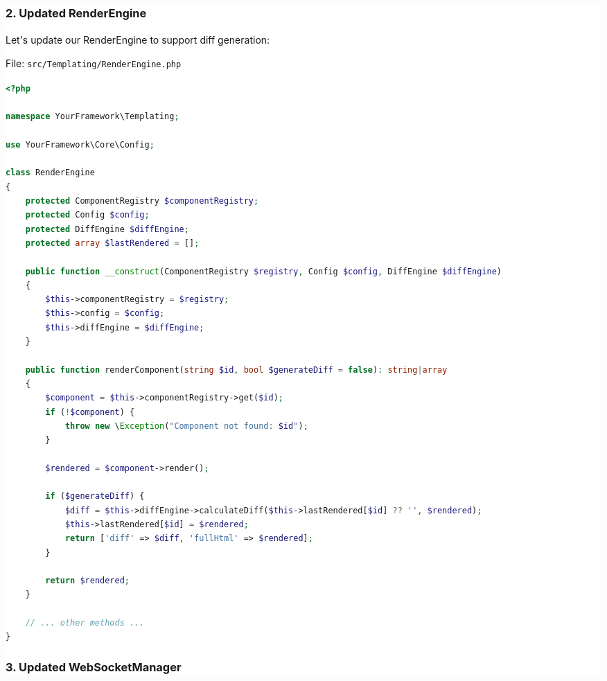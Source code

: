 ### 2. Updated RenderEngine

Let's update our RenderEngine to support diff generation:

File: `src/Templating/RenderEngine.php`

```php
<?php

namespace YourFramework\Templating;

use YourFramework\Core\Config;

class RenderEngine
{
    protected ComponentRegistry $componentRegistry;
    protected Config $config;
    protected DiffEngine $diffEngine;
    protected array $lastRendered = [];

    public function __construct(ComponentRegistry $registry, Config $config, DiffEngine $diffEngine)
    {
        $this->componentRegistry = $registry;
        $this->config = $config;
        $this->diffEngine = $diffEngine;
    }

    public function renderComponent(string $id, bool $generateDiff = false): string|array
    {
        $component = $this->componentRegistry->get($id);
        if (!$component) {
            throw new \Exception("Component not found: $id");
        }

        $rendered = $component->render();

        if ($generateDiff) {
            $diff = $this->diffEngine->calculateDiff($this->lastRendered[$id] ?? '', $rendered);
            $this->lastRendered[$id] = $rendered;
            return ['diff' => $diff, 'fullHtml' => $rendered];
        }

        return $rendered;
    }

    // ... other methods ...
}
```

### 3. Updated WebSocketManager

